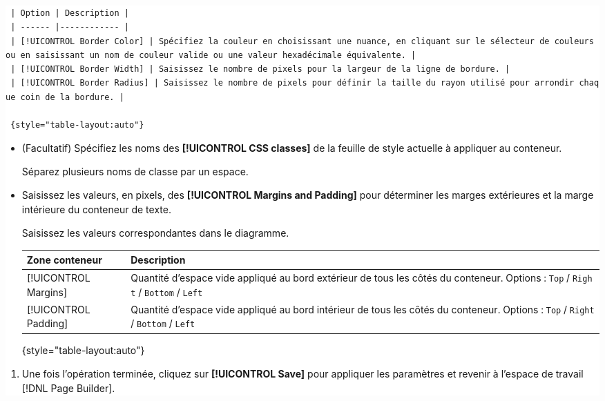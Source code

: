     | Option | Description |
     | ------ |------------ |
     | [!UICONTROL Border Color] | Spécifiez la couleur en choisissant une nuance, en cliquant sur le sélecteur de couleurs ou en saisissant un nom de couleur valide ou une valeur hexadécimale équivalente. |
     | [!UICONTROL Border Width] | Saisissez le nombre de pixels pour la largeur de la ligne de bordure. |
     | [!UICONTROL Border Radius] | Saisissez le nombre de pixels pour définir la taille du rayon utilisé pour arrondir chaque coin de la bordure. |

     {style="table-layout:auto"}

   - (Facultatif) Spécifiez les noms des **[!UICONTROL CSS classes]** de la feuille de style actuelle à appliquer au conteneur.

     Séparez plusieurs noms de classe par un espace.

   - Saisissez les valeurs, en pixels, des **[!UICONTROL Margins and Padding]** pour déterminer les marges extérieures et la marge intérieure du conteneur de texte.

     Saisissez les valeurs correspondantes dans le diagramme.

     | Zone conteneur | Description |
     | -------------- |------------ |
     | [!UICONTROL Margins] | Quantité d’espace vide appliqué au bord extérieur de tous les côtés du conteneur. Options : `Top` / `Right` / `Bottom` / `Left` |
     | [!UICONTROL Padding] | Quantité d’espace vide appliqué au bord intérieur de tous les côtés du conteneur. Options : `Top` / `Right` / `Bottom` / `Left` |

     {style="table-layout:auto"}

1. Une fois l’opération terminée, cliquez sur **[!UICONTROL Save]** pour appliquer les paramètres et revenir à l’espace de travail [!DNL Page Builder].



